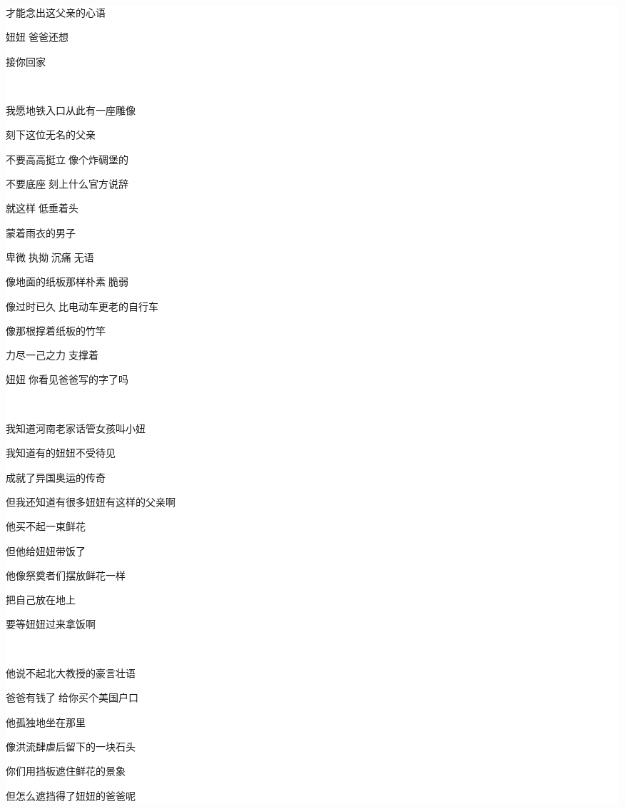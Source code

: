 才能念出这父亲的心语

妞妞 爸爸还想

接你回家

&emsp;

我愿地铁入口从此有一座雕像

刻下这位无名的父亲

不要高高挺立 像个炸碉堡的

不要底座 刻上什么官方说辞

就这样 低垂着头

蒙着雨衣的男子

卑微 执拗 沉痛 无语

像地面的纸板那样朴素 脆弱

像过时已久 比电动车更老的自行车

像那根撑着纸板的竹竿

力尽一己之力 支撑着

妞妞 你看见爸爸写的字了吗

&emsp;

我知道河南老家话管女孩叫小妞

我知道有的妞妞不受待见

成就了异国奥运的传奇

但我还知道有很多妞妞有这样的父亲啊

他买不起一束鲜花

但他给妞妞带饭了

他像祭奠者们摆放鲜花一样

把自己放在地上

要等妞妞过来拿饭啊

&emsp;

他说不起北大教授的豪言壮语

爸爸有钱了 给你买个美国户口

他孤独地坐在那里

像洪流肆虐后留下的一块石头

你们用挡板遮住鲜花的景象

但怎么遮挡得了妞妞的爸爸呢
